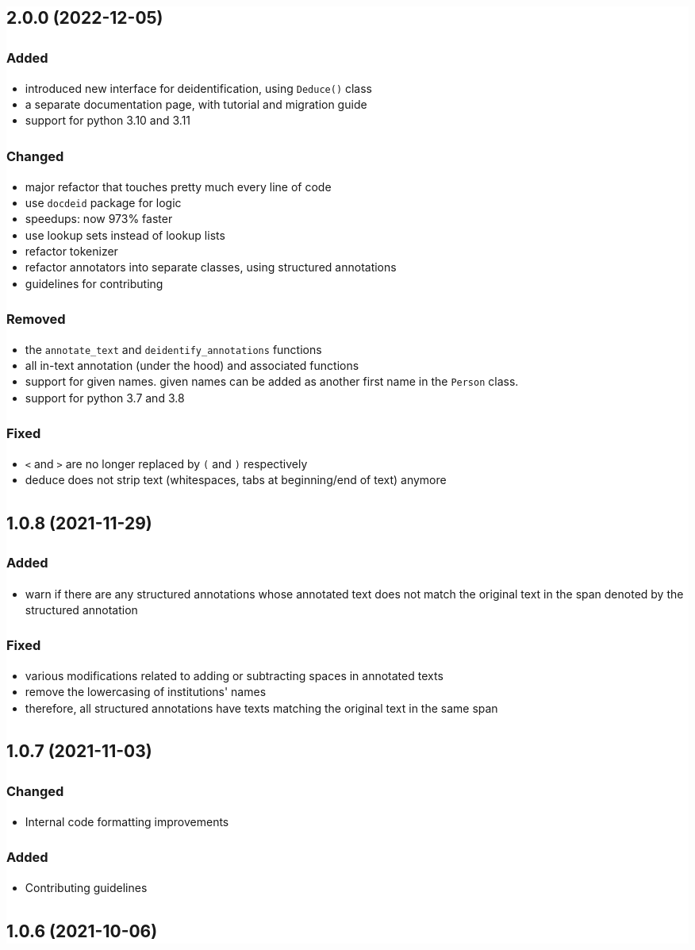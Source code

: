 ## 2.0.0 (2022-12-05)

### Added
- introduced new interface for deidentification, using `Deduce()` class
- a separate documentation page, with tutorial and migration guide
- support for python 3.10 and 3.11

### Changed
- major refactor that touches pretty much every line of code
- use `docdeid` package for logic
- speedups: now 973% faster
- use lookup sets instead of lookup lists
- refactor tokenizer
- refactor annotators into separate classes, using structured annotations
- guidelines for contributing

### Removed
- the `annotate_text` and `deidentify_annotations` functions
- all in-text annotation (under the hood) and associated functions
- support for given names. given names can be added as another first name in the `Person` class. 
- support for python 3.7 and 3.8

### Fixed
- `<` and `>` are no longer replaced by `(` and `)` respectively
- deduce does not strip text (whitespaces, tabs at beginning/end of text) anymore

## 1.0.8 (2021-11-29)

### Added
- warn if there are any structured annotations whose annotated text does not match the original text in the span denoted by the structured annotation

### Fixed
- various modifications related to adding or subtracting spaces in annotated texts
- remove the lowercasing of institutions' names
- therefore, all structured annotations have texts matching the original text in the same span

## 1.0.7 (2021-11-03)

### Changed
- Internal code formatting improvements

### Added
- Contributing guidelines

## 1.0.6 (2021-10-06)
